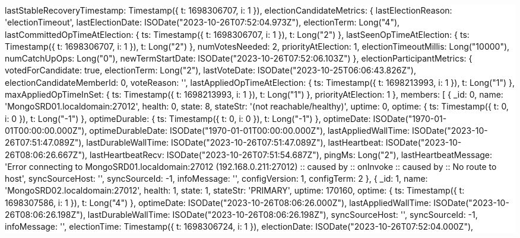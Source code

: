   lastStableRecoveryTimestamp: Timestamp({ t: 1698306707, i: 1 }),
  electionCandidateMetrics: {
    lastElectionReason: 'electionTimeout',
    lastElectionDate: ISODate("2023-10-26T07:52:04.973Z"),
    electionTerm: Long("4"),
    lastCommittedOpTimeAtElection: { ts: Timestamp({ t: 1698306707, i: 1 }), t: Long("2") },
    lastSeenOpTimeAtElection: { ts: Timestamp({ t: 1698306707, i: 1 }), t: Long("2") },
    numVotesNeeded: 2,
    priorityAtElection: 1,
    electionTimeoutMillis: Long("10000"),
    numCatchUpOps: Long("0"),
    newTermStartDate: ISODate("2023-10-26T07:52:06.103Z")
  },
  electionParticipantMetrics: {
    votedForCandidate: true,
    electionTerm: Long("2"),
    lastVoteDate: ISODate("2023-10-25T06:06:43.826Z"),
    electionCandidateMemberId: 0,
    voteReason: '',
    lastAppliedOpTimeAtElection: { ts: Timestamp({ t: 1698213993, i: 1 }), t: Long("1") },
    maxAppliedOpTimeInSet: { ts: Timestamp({ t: 1698213993, i: 1 }), t: Long("1") },
    priorityAtElection: 1
  },
  members: [
    {
      _id: 0,
      name: 'MongoSRD01.localdomain:27012',
      health: 0,
      state: 8,
      stateStr: '(not reachable/healthy)',
      uptime: 0,
      optime: { ts: Timestamp({ t: 0, i: 0 }), t: Long("-1") },
      optimeDurable: { ts: Timestamp({ t: 0, i: 0 }), t: Long("-1") },
      optimeDate: ISODate("1970-01-01T00:00:00.000Z"),
      optimeDurableDate: ISODate("1970-01-01T00:00:00.000Z"),
      lastAppliedWallTime: ISODate("2023-10-26T07:51:47.089Z"),
      lastDurableWallTime: ISODate("2023-10-26T07:51:47.089Z"),
      lastHeartbeat: ISODate("2023-10-26T08:06:26.667Z"),
      lastHeartbeatRecv: ISODate("2023-10-26T07:51:54.687Z"),
      pingMs: Long("2"),
      lastHeartbeatMessage: 'Error connecting to MongoSRD01.localdomain:27012 (192.168.0.211:27012) :: caused by :: onInvoke :: caused by :: No route to host',
      syncSourceHost: '',
      syncSourceId: -1,
      infoMessage: '',
      configVersion: 1,
      configTerm: 2
    },
    {
      _id: 1,
      name: 'MongoSRD02.localdomain:27012',
      health: 1,
      state: 1,
      stateStr: 'PRIMARY',
      uptime: 170160,
      optime: { ts: Timestamp({ t: 1698307586, i: 1 }), t: Long("4") },
      optimeDate: ISODate("2023-10-26T08:06:26.000Z"),
      lastAppliedWallTime: ISODate("2023-10-26T08:06:26.198Z"),
      lastDurableWallTime: ISODate("2023-10-26T08:06:26.198Z"),
      syncSourceHost: '',
      syncSourceId: -1,
      infoMessage: '',
      electionTime: Timestamp({ t: 1698306724, i: 1 }),
      electionDate: ISODate("2023-10-26T07:52:04.000Z"),